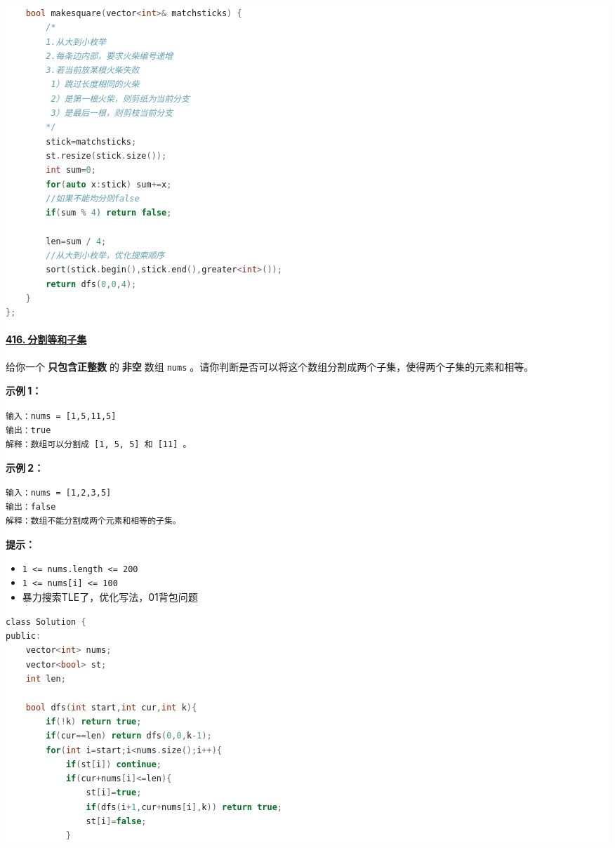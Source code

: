 ```c
    bool makesquare(vector<int>& matchsticks) {
        /*
        1.从大到小枚举
        2.每条边内部，要求火柴编号递增
        3.若当前放某根火柴失败
         1）跳过长度相同的火柴
         2）是第一根火柴，则剪纸为当前分支
         3）是最后一根，则剪枝当前分支
        */
        stick=matchsticks;
        st.resize(stick.size());
        int sum=0;
        for(auto x:stick) sum+=x;
        //如果不能均分则false
        if(sum % 4) return false;

        len=sum / 4;
        //从大到小枚举，优化搜索顺序
        sort(stick.begin(),stick.end(),greater<int>());
        return dfs(0,0,4);
    }
};
```

#### [416. 分割等和子集](https://leetcode.cn/problems/partition-equal-subset-sum/)

给你一个 **只包含正整数** 的 **非空** 数组 `nums` 。请你判断是否可以将这个数组分割成两个子集，使得两个子集的元素和相等。

**示例 1：**

```
输入：nums = [1,5,11,5]
输出：true
解释：数组可以分割成 [1, 5, 5] 和 [11] 。
```

**示例 2：**

```
输入：nums = [1,2,3,5]
输出：false
解释：数组不能分割成两个元素和相等的子集。
```

**提示：**

- `1 <= nums.length <= 200`
- `1 <= nums[i] <= 100`
- 暴力搜索TLE了，优化写法，01背包问题

```c
class Solution {
public:
    vector<int> nums;
    vector<bool> st;
    int len;

    bool dfs(int start,int cur,int k){
        if(!k) return true;
        if(cur==len) return dfs(0,0,k-1);
        for(int i=start;i<nums.size();i++){
            if(st[i]) continue;
            if(cur+nums[i]<=len){
                st[i]=true;
                if(dfs(i+1,cur+nums[i],k)) return true;
                st[i]=false;
            }
```
